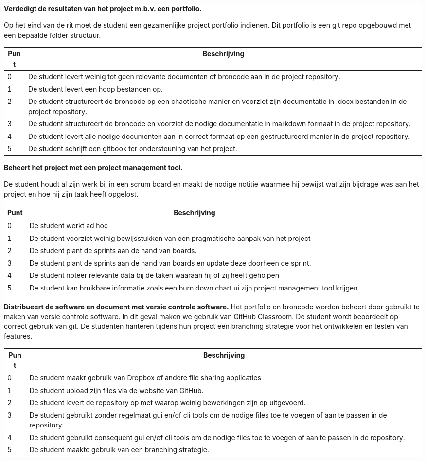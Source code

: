 **Verdedigt de resultaten van het project m.b.v. een portfolio.**

Op het eind van de rit moet de student een gezamenlijke project portfolio
indienen. Dit portfolio is een git repo opgebouwd met een bepaalde folder
structuur. 

| Punt | Beschrijving                                                                                                                            |  
| ---  | ---                                                                                                                                     |
| 0    | De student levert weinig tot geen relevante documenten of broncode aan in de project repository.                                        |
| 1    | De student levert een hoop bestanden op.                                                                                                |
| 2    | De student structureert de broncode op een chaotische manier en voorziet zijn documentatie in .docx bestanden in de project repository. |
| 3    | De student structureert de broncode en voorziet de nodige documentatie in markdown formaat in de project repository.                    |
| 4    | De student levert alle nodige documenten aan in correct formaat op een gestructureerd manier in de project repository.                  |
| 5    | De student schrijft een gitbook ter ondersteuning van het project.                                                                      |

**Beheert het project met een project management tool.**

De student houdt al zijn werk bij in een scrum board en maakt de nodige notitie
waarmee hij bewijst wat zijn bijdrage was aan het project en hoe hij zijn taak
heeft opgelost.

| Punt | Beschrijving                                                                                           |
| ---  | ---                                                                                                    |
| 0    | De student werkt ad hoc                                                                                |
| 1    | De student voorziet weinig bewijsstukken van een pragmatische aanpak van het project                   |
| 2    | De student plant de sprints aan de hand van boards.                                                    |
| 3    | De student plant de sprints aan de hand van boards en update deze doorheen de sprint.                  |
| 4    | De student noteer relevante data bij de taken waaraan hij of zij heeft geholpen                        |
| 5    | De student kan bruikbare informatie zoals een burn down chart ui zijn project management tool krijgen. |

**Distribueert de software en document met versie controle software.**
Het portfolio en broncode worden beheert door gebruikt te maken van versie
controle software. In dit geval maken we gebruik van GitHub Classroom. De
student wordt beoordeelt op correct gebruik van git. De studenten hanteren
tijdens hun project een branching strategie voor het ontwikkelen en testen van
features. 

| Punt | Beschrijving                                                                                                                  | 
| ---  | ---                                                                                                                           |
| 0    | De student maakt gebruik van Dropbox of andere file sharing applicaties                                                       |
| 1    | De student upload zijn files via de website van GitHub.                                                                       |
| 2    | De student levert de repository op met waarop weinig bewerkingen zijn op uitgevoerd.                                          |
| 3    | De student gebruikt zonder regelmaat  gui en/of cli tools om de nodige files toe te voegen of aan te passen in de repository. |
| 4    | De student gebruikt consequent gui en/of cli tools om de nodige files toe te voegen of aan te passen in de repository.        |
| 5    | De student maakte gebruik van een branching strategie.                                                                        |

